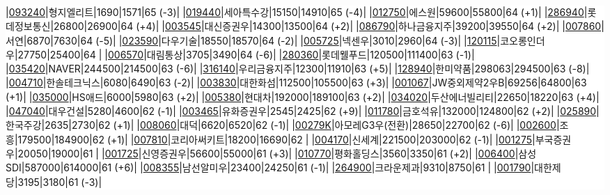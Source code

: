 |[093240](https://finance.daum.net/quotes/A093240)|형지엘리트|1690|1571|65 (-3)|
|[019440](https://finance.daum.net/quotes/A019440)|세아특수강|15150|14910|65 (-4)|
|[012750](https://finance.daum.net/quotes/A012750)|에스원|59600|55800|64 (+1)|
|[286940](https://finance.daum.net/quotes/A286940)|롯데정보통신|26800|26900|64 (+4)|
|[003545](https://finance.daum.net/quotes/A003545)|대신증권우|14300|13500|64 (+2)|
|[086790](https://finance.daum.net/quotes/A086790)|하나금융지주|39200|39550|64 (+2)|
|[007860](https://finance.daum.net/quotes/A007860)|서연|6870|7630|64 (-5)|
|[023590](https://finance.daum.net/quotes/A023590)|다우기술|18550|18570|64 (-2)|
|[005725](https://finance.daum.net/quotes/A005725)|넥센우|3010|2960|64 (-3)|
|[120115](https://finance.daum.net/quotes/A120115)|코오롱인더우|27750|25400|64 |
|[006570](https://finance.daum.net/quotes/A006570)|대림통상|3705|3490|64 (-6)|
|[280360](https://finance.daum.net/quotes/A280360)|롯데웰푸드|120500|111400|63 (-1)|
|[035420](https://finance.daum.net/quotes/A035420)|NAVER|244500|214500|63 (-6)|
|[316140](https://finance.daum.net/quotes/A316140)|우리금융지주|12300|11910|63 (+5)|
|[128940](https://finance.daum.net/quotes/A128940)|한미약품|298063|294500|63 (-8)|
|[004710](https://finance.daum.net/quotes/A004710)|한솔테크닉스|6080|6490|63 (-2)|
|[003830](https://finance.daum.net/quotes/A003830)|대한화섬|112500|105500|63 (+3)|
|[001067](https://finance.daum.net/quotes/A001067)|JW중외제약2우B|69256|64800|63 (+1)|
|[035000](https://finance.daum.net/quotes/A035000)|HS애드|6000|5980|63 (+2)|
|[005380](https://finance.daum.net/quotes/A005380)|현대차|192000|189100|63 (+2)|
|[034020](https://finance.daum.net/quotes/A034020)|두산에너빌리티|22650|18220|63 (+4)|
|[047040](https://finance.daum.net/quotes/A047040)|대우건설|5280|4600|62 (-1)|
|[003465](https://finance.daum.net/quotes/A003465)|유화증권우|2545|2425|62 (+9)|
|[011780](https://finance.daum.net/quotes/A011780)|금호석유|132000|124800|62 (+2)|
|[025890](https://finance.daum.net/quotes/A025890)|한국주강|2635|2730|62 (+1)|
|[008060](https://finance.daum.net/quotes/A008060)|대덕|6620|6520|62 (-1)|
|[00279K](https://finance.daum.net/quotes/A00279K)|아모레G3우(전환)|28650|22700|62 (-6)|
|[002600](https://finance.daum.net/quotes/A002600)|조흥|179500|184900|62 (+1)|
|[007810](https://finance.daum.net/quotes/A007810)|코리아써키트|18200|16690|62 |
|[004170](https://finance.daum.net/quotes/A004170)|신세계|221500|203000|62 (-1)|
|[001275](https://finance.daum.net/quotes/A001275)|부국증권우|20050|19000|61 |
|[001725](https://finance.daum.net/quotes/A001725)|신영증권우|56600|55000|61 (+3)|
|[010770](https://finance.daum.net/quotes/A010770)|평화홀딩스|3560|3350|61 (+2)|
|[006400](https://finance.daum.net/quotes/A006400)|삼성SDI|587000|614000|61 (+6)|
|[008355](https://finance.daum.net/quotes/A008355)|남선알미우|23400|24250|61 (-1)|
|[264900](https://finance.daum.net/quotes/A264900)|크라운제과|9310|8750|61 |
|[001790](https://finance.daum.net/quotes/A001790)|대한제당|3195|3180|61 (-3)|